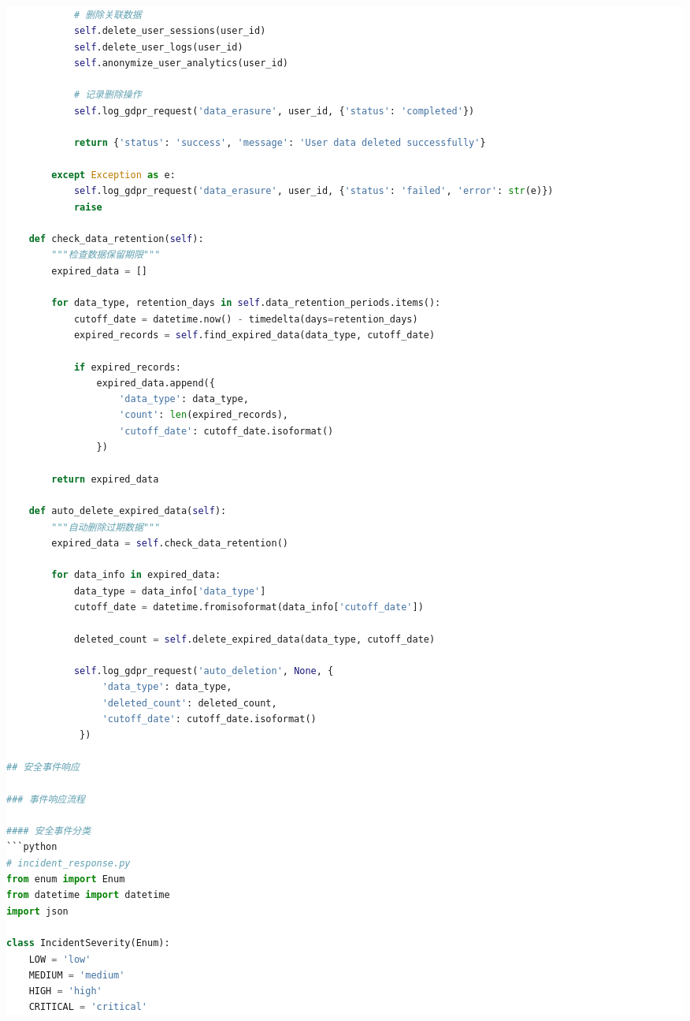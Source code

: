 ```python
            # 删除关联数据
            self.delete_user_sessions(user_id)
            self.delete_user_logs(user_id)
            self.anonymize_user_analytics(user_id)
            
            # 记录删除操作
            self.log_gdpr_request('data_erasure', user_id, {'status': 'completed'})
            
            return {'status': 'success', 'message': 'User data deleted successfully'}
            
        except Exception as e:
            self.log_gdpr_request('data_erasure', user_id, {'status': 'failed', 'error': str(e)})
            raise
    
    def check_data_retention(self):
        """检查数据保留期限"""
        expired_data = []
        
        for data_type, retention_days in self.data_retention_periods.items():
            cutoff_date = datetime.now() - timedelta(days=retention_days)
            expired_records = self.find_expired_data(data_type, cutoff_date)
            
            if expired_records:
                expired_data.append({
                    'data_type': data_type,
                    'count': len(expired_records),
                    'cutoff_date': cutoff_date.isoformat()
                })
        
        return expired_data
    
    def auto_delete_expired_data(self):
        """自动删除过期数据"""
        expired_data = self.check_data_retention()
        
        for data_info in expired_data:
            data_type = data_info['data_type']
            cutoff_date = datetime.fromisoformat(data_info['cutoff_date'])
            
            deleted_count = self.delete_expired_data(data_type, cutoff_date)
            
            self.log_gdpr_request('auto_deletion', None, {
                 'data_type': data_type,
                 'deleted_count': deleted_count,
                 'cutoff_date': cutoff_date.isoformat()
             })

## 安全事件响应

### 事件响应流程

#### 安全事件分类
```python
# incident_response.py
from enum import Enum
from datetime import datetime
import json

class IncidentSeverity(Enum):
    LOW = 'low'
    MEDIUM = 'medium'
    HIGH = 'high'
    CRITICAL = 'critical'
```